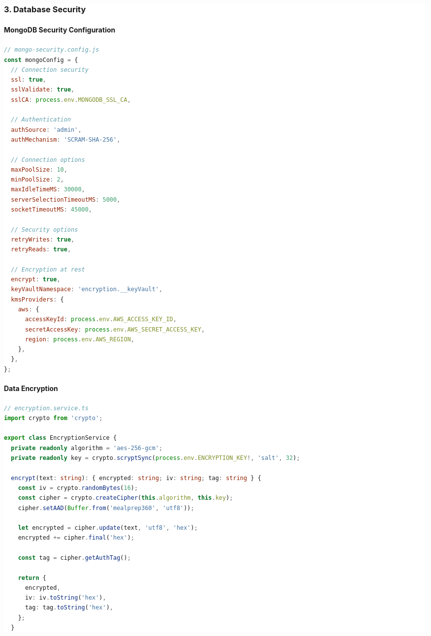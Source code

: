 ### 3. Database Security

#### MongoDB Security Configuration
```javascript
// mongo-security.config.js
const mongoConfig = {
  // Connection security
  ssl: true,
  sslValidate: true,
  sslCA: process.env.MONGODB_SSL_CA,
  
  // Authentication
  authSource: 'admin',
  authMechanism: 'SCRAM-SHA-256',
  
  // Connection options
  maxPoolSize: 10,
  minPoolSize: 2,
  maxIdleTimeMS: 30000,
  serverSelectionTimeoutMS: 5000,
  socketTimeoutMS: 45000,
  
  // Security options
  retryWrites: true,
  retryReads: true,
  
  // Encryption at rest
  encrypt: true,
  keyVaultNamespace: 'encryption.__keyVault',
  kmsProviders: {
    aws: {
      accessKeyId: process.env.AWS_ACCESS_KEY_ID,
      secretAccessKey: process.env.AWS_SECRET_ACCESS_KEY,
      region: process.env.AWS_REGION,
    },
  },
};
```

#### Data Encryption
```typescript
// encryption.service.ts
import crypto from 'crypto';

export class EncryptionService {
  private readonly algorithm = 'aes-256-gcm';
  private readonly key = crypto.scryptSync(process.env.ENCRYPTION_KEY!, 'salt', 32);
  
  encrypt(text: string): { encrypted: string; iv: string; tag: string } {
    const iv = crypto.randomBytes(16);
    const cipher = crypto.createCipher(this.algorithm, this.key);
    cipher.setAAD(Buffer.from('mealprep360', 'utf8'));
    
    let encrypted = cipher.update(text, 'utf8', 'hex');
    encrypted += cipher.final('hex');
    
    const tag = cipher.getAuthTag();
    
    return {
      encrypted,
      iv: iv.toString('hex'),
      tag: tag.toString('hex'),
    };
  }
```